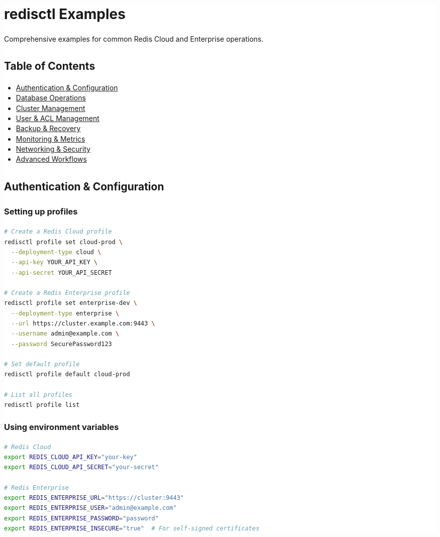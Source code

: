 # redisctl Examples

Comprehensive examples for common Redis Cloud and Enterprise operations.

## Table of Contents

- [Authentication & Configuration](#authentication-configuration)
- [Database Operations](#database-operations)
- [Cluster Management](#cluster-management)
- [User & ACL Management](#user-acl-management)
- [Backup & Recovery](#backup-recovery)
- [Monitoring & Metrics](#monitoring-metrics)
- [Networking & Security](#networking-security)
- [Advanced Workflows](#advanced-workflows)

## Authentication & Configuration

### Setting up profiles

```bash
# Create a Redis Cloud profile
redisctl profile set cloud-prod \
  --deployment-type cloud \
  --api-key YOUR_API_KEY \
  --api-secret YOUR_API_SECRET

# Create a Redis Enterprise profile
redisctl profile set enterprise-dev \
  --deployment-type enterprise \
  --url https://cluster.example.com:9443 \
  --username admin@example.com \
  --password SecurePassword123

# Set default profile
redisctl profile default cloud-prod

# List all profiles
redisctl profile list
```

### Using environment variables

```bash
# Redis Cloud
export REDIS_CLOUD_API_KEY="your-key"
export REDIS_CLOUD_API_SECRET="your-secret"

# Redis Enterprise
export REDIS_ENTERPRISE_URL="https://cluster:9443"
export REDIS_ENTERPRISE_USER="admin@example.com"
export REDIS_ENTERPRISE_PASSWORD="password"
export REDIS_ENTERPRISE_INSECURE="true"  # For self-signed certificates
```
